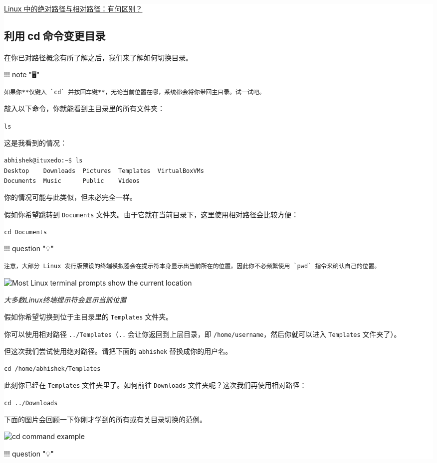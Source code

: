 [Linux 中的绝对路径与相对路径：有何区别？](https://cn.linux-console.net/?p=19897)

## 利用 cd 命令变更目录

在你已对路径概念有所了解之后，我们来了解如何切换目录。

!!! note "🖥️"

    如果你**仅键入 `cd` 并按回车键**，无论当前位置在哪，系统都会将你带回主目录。试一试吧。

敲入以下命令，你就能看到主目录里的所有文件夹：

```
ls
```

这是我看到的情况：

```
abhishek@ituxedo:~$ ls
Desktop    Downloads  Pictures  Templates  VirtualBoxVMs
Documents  Music      Public    Videos
```

你的情况可能与此类似，但未必完全一样。

假如你希望跳转到 `Documents` 文件夹。由于它就在当前目录下，这里使用相对路径会比较方便：

```
cd Documents
```

!!! question "💡"

    注意，大部分 Linux 发行版预设的终端模拟器会在提示符本身显示出当前所在的位置。因此你不必频繁使用 `pwd` 指令来确认自己的位置。

![Most Linux terminal prompts show the current location](https://cdn.jsdelivr.net/gh/SDNURoboticsAILab/ImageBed@master/img/resources/linux/chapter1linux-terminal-prompt.png)

*大多数Linux终端提示符会显示当前位置*

假如你希望切换到位于主目录里的 `Templates` 文件夹。

你可以使用相对路径 `../Templates`（`..` 会让你返回到上层目录，即 `/home/username`，然后你就可以进入 `Templates` 文件夹了）。

但这次我们尝试使用绝对路径。请把下面的 `abhishek` 替换成你的用户名。

```
cd /home/abhishek/Templates
```

此刻你已经在 `Templates` 文件夹里了。如何前往 `Downloads` 文件夹呢？这次我们再使用相对路径：

```
cd ../Downloads
```

下面的图片会回顾一下你刚才学到的所有或有关目录切换的范例。

![cd command example](https://cdn.jsdelivr.net/gh/SDNURoboticsAILab/ImageBed@master/img/resources/linux/chapter1cd-command-example.svg)

!!! question "💡"
